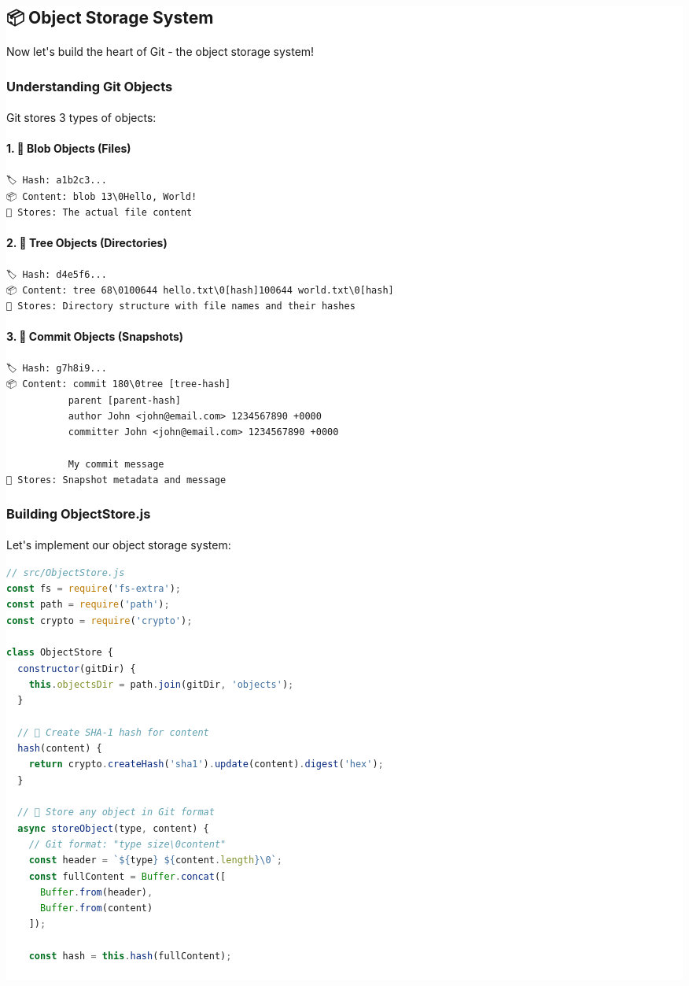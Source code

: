
## 📦 Object Storage System

Now let's build the heart of Git - the object storage system!

### Understanding Git Objects

Git stores 3 types of objects:

#### 1. 📄 Blob Objects (Files)
```
🏷️ Hash: a1b2c3...
📦 Content: blob 13\0Hello, World!
💾 Stores: The actual file content
```

#### 2. 📁 Tree Objects (Directories)
```
🏷️ Hash: d4e5f6...
📦 Content: tree 68\0100644 hello.txt\0[hash]100644 world.txt\0[hash]
💾 Stores: Directory structure with file names and their hashes
```

#### 3. 📸 Commit Objects (Snapshots)
```
🏷️ Hash: g7h8i9...
📦 Content: commit 180\0tree [tree-hash]
           parent [parent-hash]
           author John <john@email.com> 1234567890 +0000
           committer John <john@email.com> 1234567890 +0000
           
           My commit message
💾 Stores: Snapshot metadata and message
```

### Building ObjectStore.js

Let's implement our object storage system:

```javascript
// src/ObjectStore.js
const fs = require('fs-extra');
const path = require('path');
const crypto = require('crypto');

class ObjectStore {
  constructor(gitDir) {
    this.objectsDir = path.join(gitDir, 'objects');
  }

  // 🔐 Create SHA-1 hash for content
  hash(content) {
    return crypto.createHash('sha1').update(content).digest('hex');
  }

  // 💾 Store any object in Git format
  async storeObject(type, content) {
    // Git format: "type size\0content"
    const header = `${type} ${content.length}\0`;
    const fullContent = Buffer.concat([
      Buffer.from(header), 
      Buffer.from(content)
    ]);
    
    const hash = this.hash(fullContent);
    
```